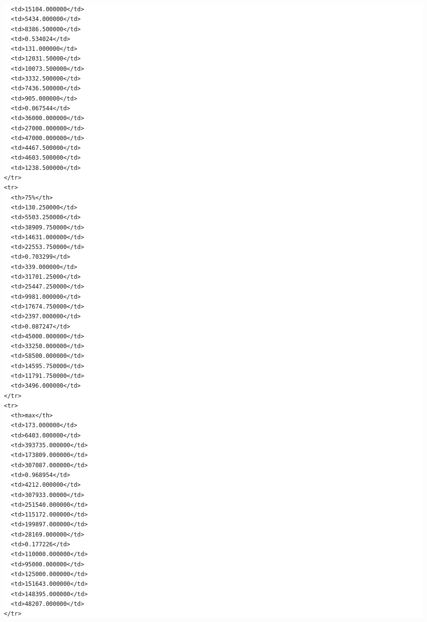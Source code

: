       <td>15104.000000</td>
      <td>5434.000000</td>
      <td>8386.500000</td>
      <td>0.534024</td>
      <td>131.000000</td>
      <td>12031.50000</td>
      <td>10073.500000</td>
      <td>3332.500000</td>
      <td>7436.500000</td>
      <td>905.000000</td>
      <td>0.067544</td>
      <td>36000.000000</td>
      <td>27000.000000</td>
      <td>47000.000000</td>
      <td>4467.500000</td>
      <td>4603.500000</td>
      <td>1238.500000</td>
    </tr>
    <tr>
      <th>75%</th>
      <td>130.250000</td>
      <td>5503.250000</td>
      <td>38909.750000</td>
      <td>14631.000000</td>
      <td>22553.750000</td>
      <td>0.703299</td>
      <td>339.000000</td>
      <td>31701.25000</td>
      <td>25447.250000</td>
      <td>9981.000000</td>
      <td>17674.750000</td>
      <td>2397.000000</td>
      <td>0.087247</td>
      <td>45000.000000</td>
      <td>33250.000000</td>
      <td>58500.000000</td>
      <td>14595.750000</td>
      <td>11791.750000</td>
      <td>3496.000000</td>
    </tr>
    <tr>
      <th>max</th>
      <td>173.000000</td>
      <td>6403.000000</td>
      <td>393735.000000</td>
      <td>173809.000000</td>
      <td>307087.000000</td>
      <td>0.968954</td>
      <td>4212.000000</td>
      <td>307933.00000</td>
      <td>251540.000000</td>
      <td>115172.000000</td>
      <td>199897.000000</td>
      <td>28169.000000</td>
      <td>0.177226</td>
      <td>110000.000000</td>
      <td>95000.000000</td>
      <td>125000.000000</td>
      <td>151643.000000</td>
      <td>148395.000000</td>
      <td>48207.000000</td>
    </tr>
  </tbody>
</table>